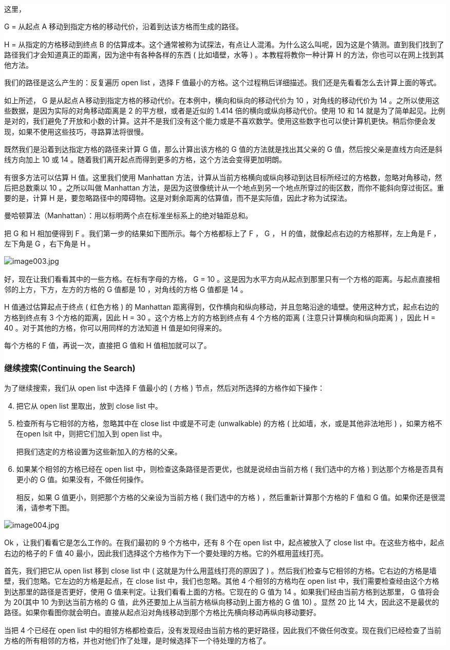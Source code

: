 这里，

G = 从起点 A 移动到指定方格的移动代价，沿着到达该方格而生成的路径。

H = 从指定的方格移动到终点 B 的估算成本。这个通常被称为试探法，有点让人混淆。为什么这么叫呢，因为这是个猜测。直到我们找到了路径我们才会知道真正的距离，因为途中有各种各样的东西 ( 比如墙壁，水等 ) 。本教程将教你一种计算 H 的方法，你也可以在网上找到其他方法。

我们的路径是这么产生的：反复遍历 open list ，选择 F 值最小的方格。这个过程稍后详细描述。我们还是先看看怎么去计算上面的等式。

如上所述， G 是从起点Ａ移动到指定方格的移动代价。在本例中，横向和纵向的移动代价为 10 ，对角线的移动代价为 14 。之所以使用这些数据，是因为实际的对角移动距离是 2 的平方根，或者是近似的 1.414 倍的横向或纵向移动代价。使用 10 和 14 就是为了简单起见。比例是对的，我们避免了开放和小数的计算。这并不是我们没有这个能力或是不喜欢数学。使用这些数字也可以使计算机更快。稍后你便会发现，如果不使用这些技巧，寻路算法将很慢。

既然我们是沿着到达指定方格的路径来计算 G 值，那么计算出该方格的 G 值的方法就是找出其父亲的 G 值，然后按父亲是直线方向还是斜线方向加上 10 或 14 。随着我们离开起点而得到更多的方格，这个方法会变得更加明朗。

有很多方法可以估算 H 值。这里我们使用 Manhattan 方法，计算从当前方格横向或纵向移动到达目标所经过的方格数，忽略对角移动，然后把总数乘以 10 。之所以叫做 Manhattan 方法，是因为这很像统计从一个地点到另一个地点所穿过的街区数，而你不能斜向穿过街区。重要的是，计算 H 是，要忽略路径中的障碍物。这是对剩余距离的估算值，而不是实际值，因此才称为试探法。

曼哈顿算法（Manhattan）：用以标明两个点在标准坐标系上的绝对轴距总和。

把 G 和 H 相加便得到 F 。我们第一步的结果如下图所示。每个方格都标上了 F ， G ， H 的值，就像起点右边的方格那样，左上角是 F ，左下角是 G ，右下角是 H 。

![image003.jpg](https://image-blog-1257507325.cos.ap-shanghai.myqcloud.com/AStar/p3.png)

好，现在让我们看看其中的一些方格。在标有字母的方格， G = 10 。这是因为水平方向从起点到那里只有一个方格的距离。与起点直接相邻的上方，下方，左方的方格的 G 值都是 10 ，对角线的方格 G 值都是 14 。

H 值通过估算起点于终点 ( 红色方格 ) 的 Manhattan 距离得到，仅作横向和纵向移动，并且忽略沿途的墙壁。使用这种方式，起点右边的方格到终点有 3 个方格的距离，因此 H = 30 。这个方格上方的方格到终点有 4 个方格的距离 ( 注意只计算横向和纵向距离 ) ，因此 H = 40 。对于其他的方格，你可以用同样的方法知道 H 值是如何得来的。

每个方格的 F 值，再说一次，直接把 G 值和 H 值相加就可以了。

### 继续搜索(Continuing the Search)

为了继续搜索，我们从 open list 中选择 F 值最小的 ( 方格 ) 节点，然后对所选择的方格作如下操作：

4. 把它从 open list 里取出，放到 close list 中。

5. 检查所有与它相邻的方格，忽略其中在 close list 中或是不可走 (unwalkable) 的方格 ( 比如墙，水，或是其他非法地形 ) ，如果方格不在open lsit 中，则把它们加入到 open list 中。

   把我们选定的方格设置为这些新加入的方格的父亲。

6. 如果某个相邻的方格已经在 open list 中，则检查这条路径是否更优，也就是说经由当前方格 ( 我们选中的方格 ) 到达那个方格是否具有更小的 G 值。如果没有，不做任何操作。

   相反，如果 G 值更小，则把那个方格的父亲设为当前方格 ( 我们选中的方格 ) ，然后重新计算那个方格的 F 值和 G 值。如果你还是很混淆，请参考下图。

![image004.jpg](https://image-blog-1257507325.cos.ap-shanghai.myqcloud.com/AStar/p4.png)

Ok ，让我们看看它是怎么工作的。在我们最初的 9 个方格中，还有 8 个在 open list 中，起点被放入了 close list 中。在这些方格中，起点右边的格子的 F 值 40 最小，因此我们选择这个方格作为下一个要处理的方格。它的外框用蓝线打亮。

首先，我们把它从 open list 移到 close list 中 ( 这就是为什么用蓝线打亮的原因了 ) 。然后我们检查与它相邻的方格。它右边的方格是墙壁，我们忽略。它左边的方格是起点，在 close list 中，我们也忽略。其他 4 个相邻的方格均在 open list 中，我们需要检查经由这个方格到达那里的路径是否更好，使用 G 值来判定。让我们看看上面的方格。它现在的 G 值为 14 。如果我们经由当前方格到达那里， G 值将会为 20(其中 10 为到达当前方格的 G 值，此外还要加上从当前方格纵向移动到上面方格的 G 值 10) 。显然 20 比 14 大，因此这不是最优的路径。如果你看图你就会明白。直接从起点沿对角线移动到那个方格比先横向移动再纵向移动要好。

当把 4 个已经在 open list 中的相邻方格都检查后，没有发现经由当前方格的更好路径，因此我们不做任何改变。现在我们已经检查了当前方格的所有相邻的方格，并也对他们作了处理，是时候选择下一个待处理的方格了。
